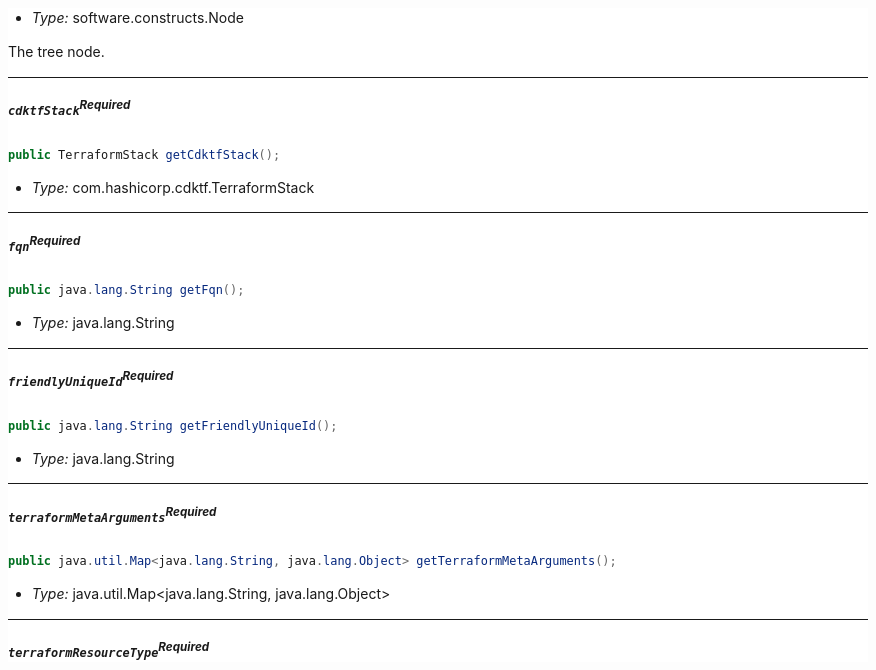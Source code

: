 - *Type:* software.constructs.Node

The tree node.

---

##### `cdktfStack`<sup>Required</sup> <a name="cdktfStack" id="@cdktf/provider-boundary.scopePolicyAttachment.ScopePolicyAttachment.property.cdktfStack"></a>

```java
public TerraformStack getCdktfStack();
```

- *Type:* com.hashicorp.cdktf.TerraformStack

---

##### `fqn`<sup>Required</sup> <a name="fqn" id="@cdktf/provider-boundary.scopePolicyAttachment.ScopePolicyAttachment.property.fqn"></a>

```java
public java.lang.String getFqn();
```

- *Type:* java.lang.String

---

##### `friendlyUniqueId`<sup>Required</sup> <a name="friendlyUniqueId" id="@cdktf/provider-boundary.scopePolicyAttachment.ScopePolicyAttachment.property.friendlyUniqueId"></a>

```java
public java.lang.String getFriendlyUniqueId();
```

- *Type:* java.lang.String

---

##### `terraformMetaArguments`<sup>Required</sup> <a name="terraformMetaArguments" id="@cdktf/provider-boundary.scopePolicyAttachment.ScopePolicyAttachment.property.terraformMetaArguments"></a>

```java
public java.util.Map<java.lang.String, java.lang.Object> getTerraformMetaArguments();
```

- *Type:* java.util.Map<java.lang.String, java.lang.Object>

---

##### `terraformResourceType`<sup>Required</sup> <a name="terraformResourceType" id="@cdktf/provider-boundary.scopePolicyAttachment.ScopePolicyAttachment.property.terraformResourceType"></a>
